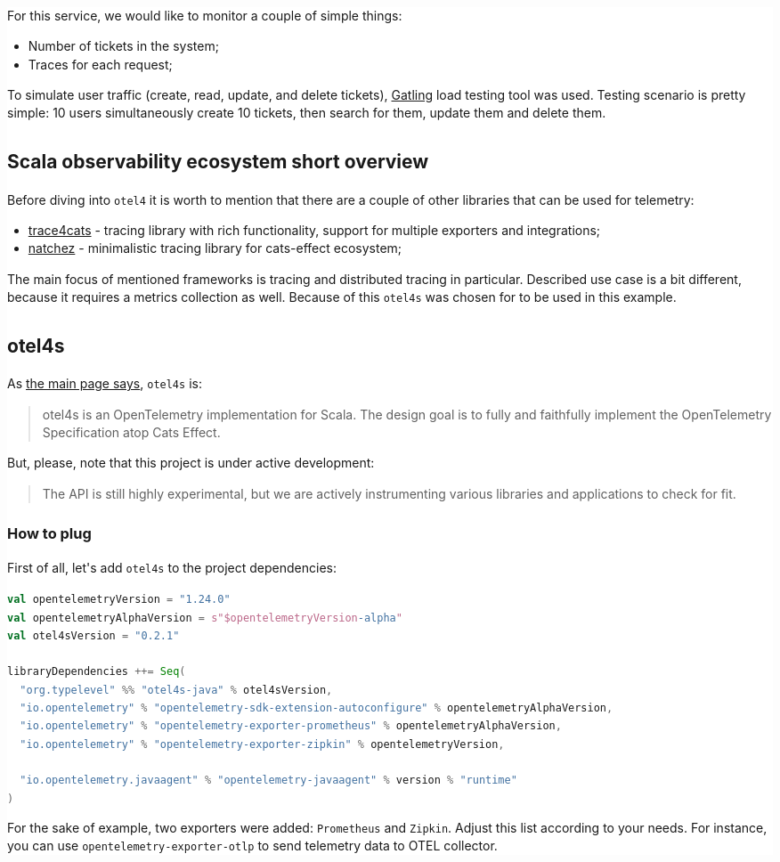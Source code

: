 For this service, we would like to monitor a couple of simple things:
- Number of tickets in the system;
- Traces for each request;

To simulate user traffic (create, read, update, and delete tickets), [Gatling](https://github.com/IvannKurchenko/blog-telemetry/blob/main/load_testing/src/test/scala/tickets/TicketsSimulation.scala) load testing tool was used.
Testing scenario is pretty simple: 10 users simultaneously create 10 tickets,
then search for them, update them and delete them.

## Scala observability ecosystem short overview
Before diving into `otel4` it is worth to mention that there are a couple of other libraries that can be used for telemetry:
- [trace4cats](https://github.com/trace4cats/trace4cats) - tracing library with rich functionality, support for multiple exporters and integrations;
- [natchez](https://typelevel.org/natchez/) - minimalistic tracing library for cats-effect ecosystem;

The main focus of mentioned frameworks is tracing and distributed tracing in particular. Described use case is a bit different,
because it requires a metrics collection as well. Because of this `otel4s` was chosen for to be used in this example.

## otel4s
As [the main page says](https://typelevel.org/otel4s/index.html), `otel4s` is:
> otel4s is an OpenTelemetry implementation for Scala. The design goal is to fully and faithfully implement the OpenTelemetry Specification atop Cats Effect.

But, please, note that this project is under active development:
> The API is still highly experimental, but we are actively instrumenting various libraries and applications to check for fit.

### How to plug
First of all, let's add `otel4s` to the project dependencies:

```scala
val opentelemetryVersion = "1.24.0"
val opentelemetryAlphaVersion = s"$opentelemetryVersion-alpha"
val otel4sVersion = "0.2.1"

libraryDependencies ++= Seq(
  "org.typelevel" %% "otel4s-java" % otel4sVersion,
  "io.opentelemetry" % "opentelemetry-sdk-extension-autoconfigure" % opentelemetryAlphaVersion,
  "io.opentelemetry" % "opentelemetry-exporter-prometheus" % opentelemetryAlphaVersion,
  "io.opentelemetry" % "opentelemetry-exporter-zipkin" % opentelemetryVersion,

  "io.opentelemetry.javaagent" % "opentelemetry-javaagent" % version % "runtime"
)
```
For the sake of example, two exporters were added: `Prometheus` and `Zipkin`. Adjust this list according to your needs.
For instance, you can use `opentelemetry-exporter-otlp` to send telemetry data to OTEL collector.
